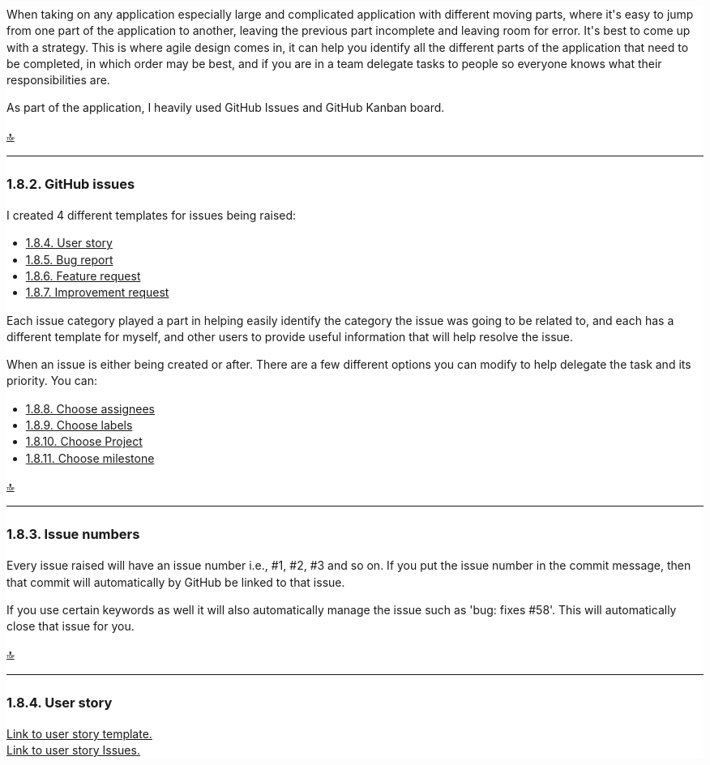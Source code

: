 When taking on any application especially large and complicated application with different moving parts, where it's easy to jump from one part of the application to another, leaving the previous part incomplete and leaving room for error. It's best to come up with a strategy. This is where agile design comes in, it can help you identify all the different parts of the application that need to be completed, in which order may be best, and if you are in a team delegate tasks to people so everyone knows what their responsibilities are.

As part of the application, I heavily used GitHub Issues and GitHub Kanban board.

[🔝](#14-table-of-contents)

---

### 1.8.2. GitHub issues

I created 4 different templates for issues being raised:

- [1.8.4. User story](#184-user-story)
- [1.8.5. Bug report](#185-bug-report)
- [1.8.6. Feature request](#186-feature-request)
- [1.8.7. Improvement request](#187-improvement-request)

Each issue category played a part in helping easily identify the category the issue was going to be related to, and each has a different template for myself, and other users to provide useful information that will help resolve the issue.

When an issue is either being created or after. There are a few different options you can modify to help delegate the task and its priority. You can:

- [1.8.8. Choose assignees](#188-choose-assignees)
- [1.8.9. Choose labels](#189-choose-labels)
- [1.8.10. Choose Project](#1810-choose-project)
- [1.8.11. Choose milestone](#1811-choose-milestone)

[🔝](#14-table-of-contents)

---

### 1.8.3. Issue numbers

Every issue raised will have an issue number i.e., #1, #2, #3 and so on. If you put the issue number in the commit message, then that commit will automatically by GitHub be linked to that issue.

If you use certain keywords as well it will also automatically manage the issue such as 'bug: fixes #58'. This will automatically close that issue for you.

[🔝](#14-table-of-contents)

---

### 1.8.4. User story

[Link to user story template.](https://github.com/BobWritesCode/squadup_frontend/blob/master/.github/ISSUE_TEMPLATE/user-story.md)\
[Link to user story Issues.](https://github.com/users/BobWritesCode/projects/5/views/2?filterQuery=USER+STORY)
